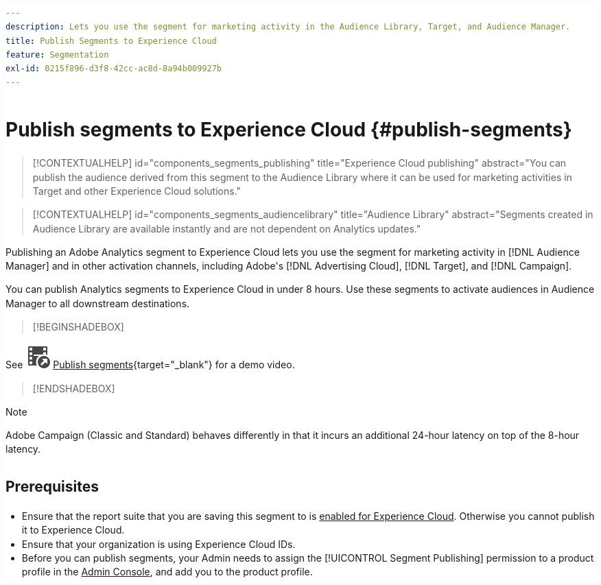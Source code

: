 ```yaml
---
description: Lets you use the segment for marketing activity in the Audience Library, Target, and Audience Manager.
title: Publish Segments to Experience Cloud
feature: Segmentation
exl-id: 0215f896-d3f8-42cc-ac8d-8a94b009927b
---
```

# Publish segments to Experience Cloud {#publish-segments}

>[!CONTEXTUALHELP]
>id="components_segments_publishing"
>title="Experience Cloud publishing"
>abstract="You can publish the audience derived from this segment to the Audience Library where it can be used for marketing activities in Target and other Experience Cloud solutions."

>[!CONTEXTUALHELP]
>id="components_segments_audiencelibrary"
>title="Audience Library"
>abstract="Segments created in Audience Library are available instantly and are not dependent on Analytics updates."


Publishing an Adobe Analytics segment to Experience Cloud lets you use the segment for marketing activity in [!DNL Audience Manager] and in other activation channels, including Adobe's [!DNL Advertising Cloud], [!DNL Target], and [!DNL Campaign]. 

You can publish Analytics segments to Experience Cloud in under 8 hours. Use these segments to activate audiences in Audience Manager to all downstream destinations. 


>[!BEGINSHADEBOX]

See ![VideoCheckedOut](/help/assets/icons/VideoCheckedOut.svg) [Publish segments](https://video.tv.adobe.com/v/32842?quality=12&learn=on){target="_blank"} for a demo video.

>[!ENDSHADEBOX]


>[!NOTE]
>
>Adobe Campaign (Classic and Standard) behaves differently in that it incurs an additional 24-hour latency on top of the 8-hour latency.

## Prerequisites

* Ensure that the report suite that you are saving this segment to is [enabled for Experience Cloud](https://experienceleague.adobe.com/docs/core-services/interface/audiences/t-publish-audience-segment.html). Otherwise you cannot publish it to Experience Cloud.
* Ensure that your organization is using Experience Cloud IDs.
* Before you can publish segments, your Admin needs to assign the [!UICONTROL Segment Publishing] permission to a product profile in the [Admin Console](https://experienceleague.adobe.com/docs/core-services/interface/manage-users-and-products/admin-getting-started.html), and add you to the product profile.
